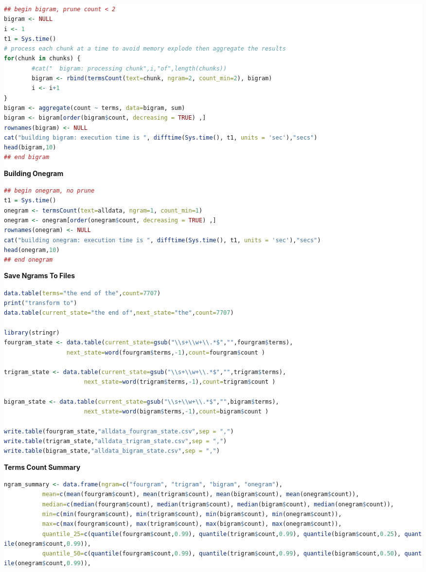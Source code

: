 ```r
## begin bigram, prune count < 2
bigram <- NULL
i <- 1
t1 = Sys.time()
# process each chunk at a time to avoid memory explode then aggregate the results 
for(chunk in chunks) {
        #cat("  bigram: processing chunk",i,"of",length(chunks))
        bigram <- rbind(termsCount(text=chunk, ngram=2, count_min=2), bigram)
        i <- i+1
}
bigram <- aggregate(count ~ terms, data=bigram, sum)
bigram <- bigram[order(bigram$count, decreasing = TRUE) ,]
rownames(bigram) <- NULL
cat("building bigram: execution time is ", difftime(Sys.time(), t1, units = 'sec'),"secs")
head(bigram,10)
## end bigram
```
**Building Onegram**

```r
## begin onegram, no prune
t1 = Sys.time()
onegram <- termsCount(text=alldata, ngram=1, count_min=1)
onegram <- onegram[order(onegram$count, decreasing = TRUE) ,]
rownames(onegram) <- NULL
cat("building onegram: execution time is ", difftime(Sys.time(), t1, units = 'sec'),"secs")
head(onegram,10)
## end onegram
```
**Save Ngrams To Files**

```r
data.table(terms="the end of the",count=7707)
print("transform to")
data.table(current_state="the end of",next_state="the",count=7707)

library(stringr)
fourgram_state <- data.table(current_state=gsub("\\s+\\w+\\.*$","",fourgram$terms), 
                  next_state=word(fourgram$terms,-1),count=fourgram$count )

trigram_state <- data.table(current_state=gsub("\\s+\\w+\\.*$","",trigram$terms), 
                       next_state=word(trigram$terms,-1),count=trigram$count )

bigram_state <- data.table(current_state=gsub("\\s+\\w+\\.*$","",bigram$terms), 
                       next_state=word(bigram$terms,-1),count=bigram$count )

write.table(fourgram_state,"alldata_fourgram_state.csv",sep = ",")
write.table(trigram_state,"alldata_trigram_state.csv",sep = ",")
write.table(bigram_state,"alldata_bigram_state.csv",sep = ",")
```
**Terms Count Summary**

```r
ngram_summary <- data.frame(ngram=c("fourgram", "trigram", "bigram", "onegram"), 
           mean=c(mean(fourgram$count), mean(trigram$count), mean(bigram$count), mean(onegram$count)),
           median=c(median(fourgram$count), median(trigram$count), median(bigram$count), median(onegram$count)),
           min=c(min(fourgram$count), min(trigram$count), min(bigram$count), min(onegram$count)),
           max=c(max(fourgram$count), max(trigram$count), max(bigram$count), max(onegram$count)),
           quantile_25=c(quantile(fourgram$count,0.99), quantile(trigram$count,0.99), quantile(bigram$count,0.25), quantile(onegram$count,0.99)),
           quantile_50=c(quantile(fourgram$count,0.99), quantile(trigram$count,0.99), quantile(bigram$count,0.50), quantile(onegram$count,0.99)),
```